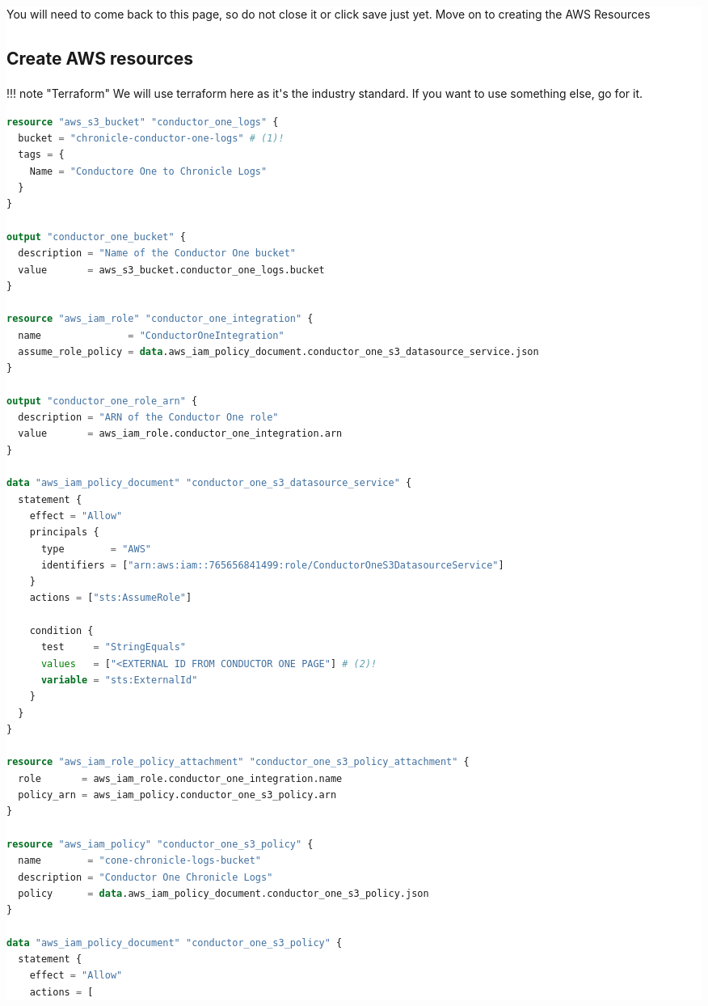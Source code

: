 You will need to come back to this page, so do not close it or click save just yet. Move on to creating the AWS Resources

## Create AWS resources

!!! note "Terraform"
    We will use terraform here as it's the industry standard. If you want to use something else, go for it.

```terraform linenums="1" hl_lines="2 34"
resource "aws_s3_bucket" "conductor_one_logs" {
  bucket = "chronicle-conductor-one-logs" # (1)!
  tags = {
    Name = "Conductore One to Chronicle Logs"
  }
}

output "conductor_one_bucket" {
  description = "Name of the Conductor One bucket"
  value       = aws_s3_bucket.conductor_one_logs.bucket
}

resource "aws_iam_role" "conductor_one_integration" {
  name               = "ConductorOneIntegration"
  assume_role_policy = data.aws_iam_policy_document.conductor_one_s3_datasource_service.json
}

output "conductor_one_role_arn" {
  description = "ARN of the Conductor One role"
  value       = aws_iam_role.conductor_one_integration.arn
}

data "aws_iam_policy_document" "conductor_one_s3_datasource_service" {
  statement {
    effect = "Allow"
    principals {
      type        = "AWS"
      identifiers = ["arn:aws:iam::765656841499:role/ConductorOneS3DatasourceService"]
    }
    actions = ["sts:AssumeRole"]

    condition {
      test     = "StringEquals"
      values   = ["<EXTERNAL ID FROM CONDUCTOR ONE PAGE"] # (2)!
      variable = "sts:ExternalId"
    }
  }
}

resource "aws_iam_role_policy_attachment" "conductor_one_s3_policy_attachment" {
  role       = aws_iam_role.conductor_one_integration.name
  policy_arn = aws_iam_policy.conductor_one_s3_policy.arn
}

resource "aws_iam_policy" "conductor_one_s3_policy" {
  name        = "cone-chronicle-logs-bucket"
  description = "Conductor One Chronicle Logs"
  policy      = data.aws_iam_policy_document.conductor_one_s3_policy.json
}

data "aws_iam_policy_document" "conductor_one_s3_policy" {
  statement {
    effect = "Allow"
    actions = [
```